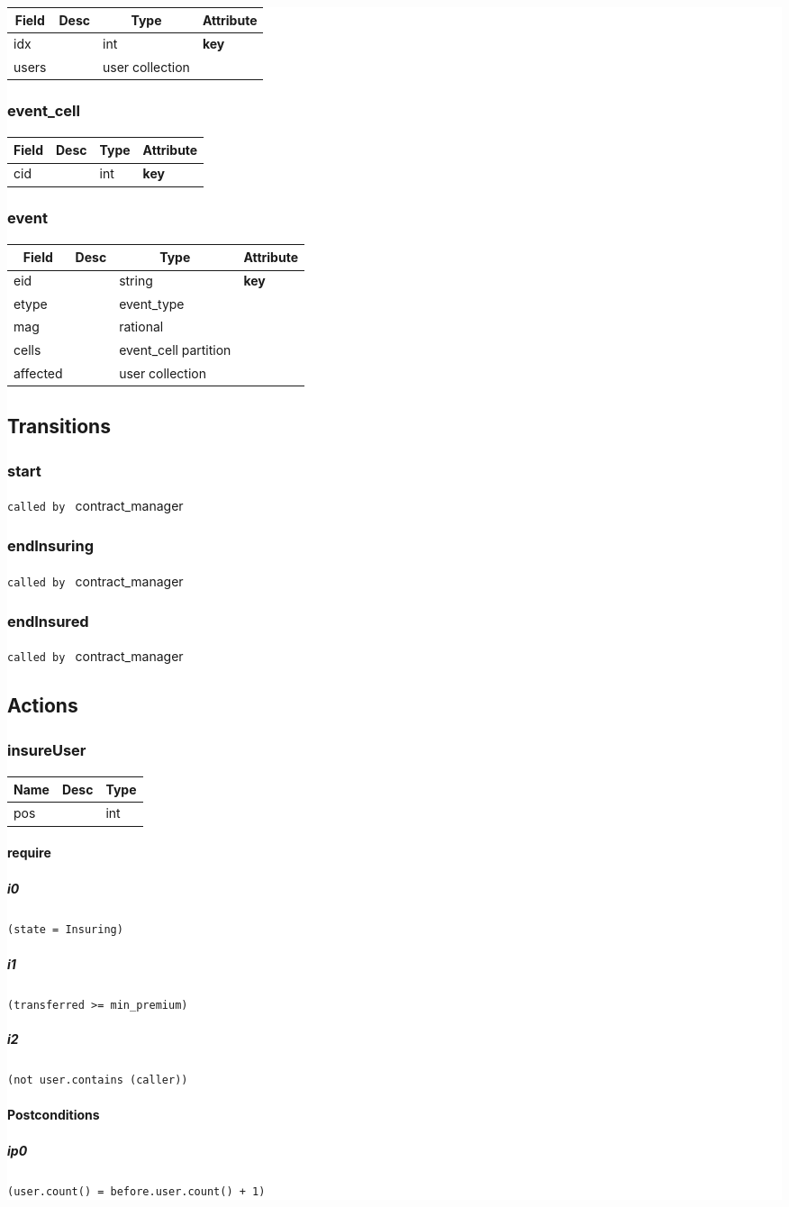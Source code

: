 | Field | Desc | Type | Attribute |
|--|--|--|--|
| idx |  | int | __key__
| users |  | user collection | 


### event_cell

| Field | Desc | Type | Attribute |
|--|--|--|--|
| cid |  | int | __key__


### event

| Field | Desc | Type | Attribute |
|--|--|--|--|
| eid |  | string | __key__
| etype |  | event_type | 
| mag |  | rational | 
| cells |  | event_cell partition | 
| affected |  | user collection | 

## Transitions

### start
`called by ` contract_manager

### endInsuring
`called by ` contract_manager

### endInsured
`called by ` contract_manager
## Actions

### insureUser
| Name | Desc | Type |
|--|--|--|
|pos||int|
#### require 
##### i0
`(state = Insuring)`
##### i1
`(transferred >= min_premium)`
##### i2
`(not user.contains (caller))`
#### Postconditions 
##### ip0
`(user.count() = before.user.count() + 1)`
